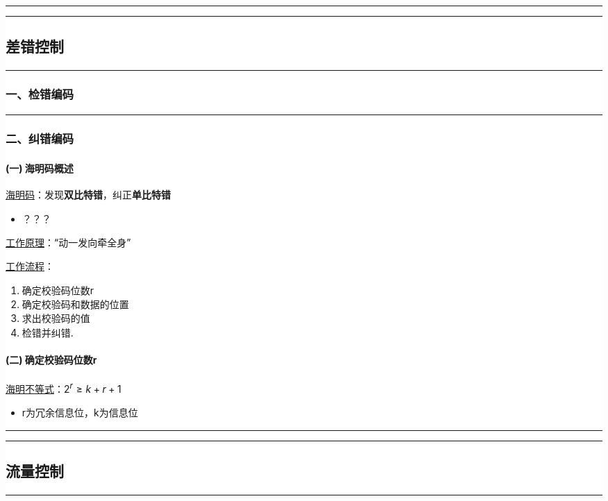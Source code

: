 







---

---

## 差错控制

---

### 一、检错编码





---

### 二、纠错编码

#### (一) 海明码概述

<u>海明码</u>：发现**双比特错**，纠正**单比特错**

- ？？？

<u>工作原理</u>：“动一发向牵全身”

<u>工作流程</u>：

1. 确定校验码位数r
2. 确定校验码和数据的位置
3. 求出校验码的值
4. 检错并纠错.

#### (二) 确定校验码位数r

<u>海明不等式</u>：$2^r\ge k + r+1$

- r为冗余信息位，k为信息位







---

---

## 流量控制

---


